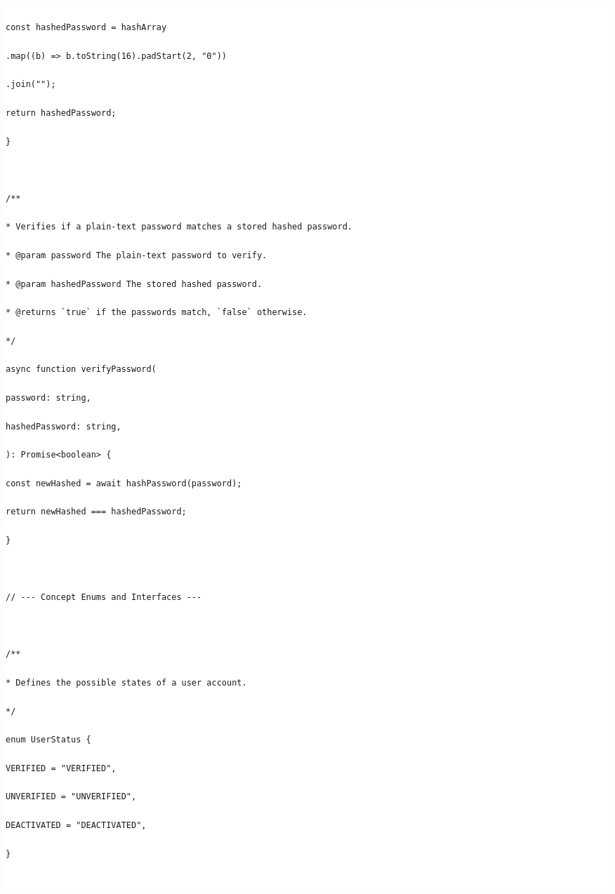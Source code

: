 ```

const hashedPassword = hashArray

.map((b) => b.toString(16).padStart(2, "0"))

.join("");

return hashedPassword;

}

  

/**

* Verifies if a plain-text password matches a stored hashed password.

* @param password The plain-text password to verify.

* @param hashedPassword The stored hashed password.

* @returns `true` if the passwords match, `false` otherwise.

*/

async function verifyPassword(

password: string,

hashedPassword: string,

): Promise<boolean> {

const newHashed = await hashPassword(password);

return newHashed === hashedPassword;

}

  

// --- Concept Enums and Interfaces ---

  

/**

* Defines the possible states of a user account.

*/

enum UserStatus {

VERIFIED = "VERIFIED",

UNVERIFIED = "UNVERIFIED",

DEACTIVATED = "DEACTIVATED",

}

  

```